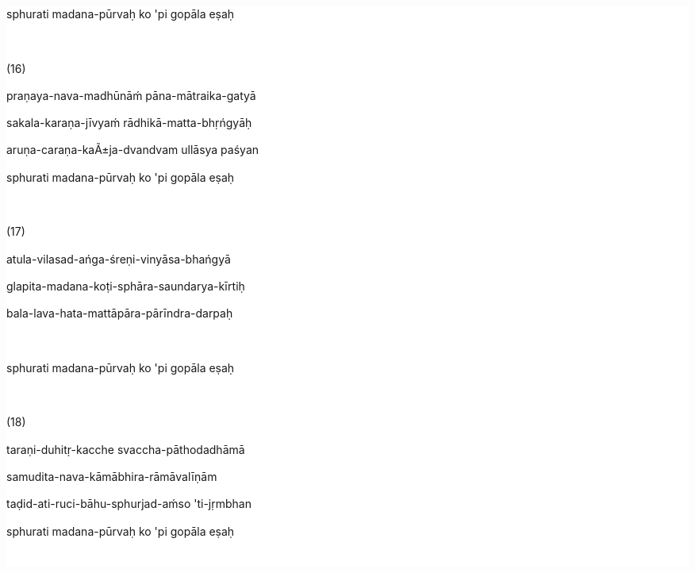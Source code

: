 sphurati
madana-pūrvaḥ ko 'pi gopāla eṣaḥ


 


(16)


praṇaya-nava-madhūnāḿ
pāna-mātraika-gatyā


sakala-karaṇa-jīvyaḿ
rādhikā-matta-bhṛńgyāḥ


aruṇa-caraṇa-kaÃ±ja-dvandvam
ullāsya paśyan


sphurati
madana-pūrvaḥ ko 'pi gopāla eṣaḥ


 


(17)


atula-vilasad-ańga-śreṇi-vinyāsa-bhańgyā


glapita-madana-koṭi-sphāra-saundarya-kīrtiḥ


bala-lava-hata-mattāpāra-pārīndra-darpaḥ


 


sphurati
madana-pūrvaḥ ko 'pi gopāla eṣaḥ


 


(18)


taraṇi-duhitṛ-kacche
svaccha-pāthodadhāmā


samudita-nava-kāmābhira-rāmāvalīṇām


taḍid-ati-ruci-bāhu-sphurjad-aḿso
'ti-jṛmbhan


sphurati
madana-pūrvaḥ ko 'pi gopāla eṣaḥ


 

